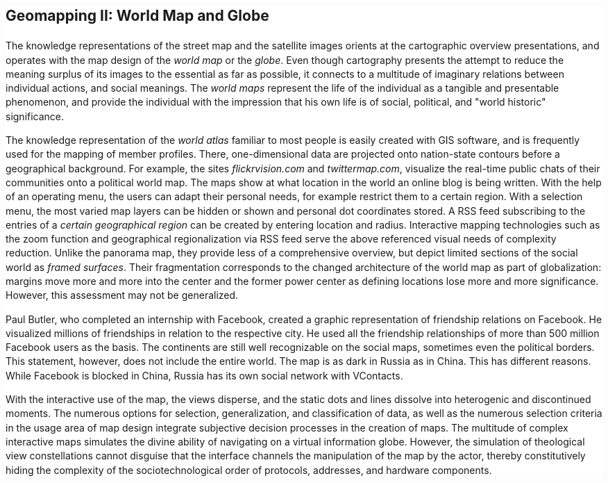 ## Geomapping II: World Map and Globe

The knowledge representations of the street map and the satellite images
orients at the cartographic overview presentations, and operates with
the map design of the *world map* or the *globe*. Even though
cartography presents the attempt to reduce the meaning surplus of its
images to the essential as far as possible, it connects to a multitude
of imaginary relations between individual actions, and social meanings.
The *world maps* represent the life of the individual as a tangible and
presentable phenomenon, and provide the individual with the impression
that his own life is of social, political, and "world historic"
significance.

The knowledge representation of the *world atlas* familiar to most
people is easily created with GIS software, and is frequently used for
the mapping of member profiles. There, one-dimensional data are
projected onto nation-state contours before a geographical background.
For example, the sites *flickrvision.com* and *twittermap.com*,
visualize the real-time public chats of their communities onto a
political world map. The maps show at what location in the world an
online blog is being written. With the help of an operating menu, the
users can adapt their personal needs, for example restrict them to a
certain region. With a selection menu, the most varied map layers can be
hidden or shown and personal dot coordinates stored. A RSS feed
subscribing to the entries of a *certain geographical region* can be
created by entering location and radius. Interactive mapping
technologies such as the zoom function and geographical regionalization
via RSS feed serve the above referenced visual needs of complexity
reduction. Unlike the panorama map, they provide less of a comprehensive
overview, but depict limited sections of the social world as *framed
surfaces*. Their fragmentation corresponds to the changed architecture
of the world map as part of globalization: margins move more and more
into the center and the former power center as defining locations lose
more and more significance. However, this assessment may not be
generalized.

Paul Butler, who completed an internship with Facebook, created a
graphic representation of friendship relations on Facebook. He
visualized millions of friendships in relation to the respective city.
He used all the friendship relationships of more than 500 million
Facebook users as the basis. The continents are still well recognizable
on the social maps, sometimes even the political borders. This
statement, however, does not include the entire world. The map is as
dark in Russia as in China. This has different reasons. While Facebook
is blocked in China, Russia has its own social network with VContacts.

With the interactive use of the map, the views disperse, and the static
dots and lines dissolve into heterogenic and discontinued moments. The
numerous options for selection, generalization, and classification of
data, as well as the numerous selection criteria in the usage area of
map design integrate subjective decision processes in the creation of
maps. The multitude of complex interactive maps simulates the divine
ability of navigating on a virtual information globe. However, the
simulation of theological view constellations cannot disguise that the
interface channels the manipulation of the map by the actor, thereby
constitutively hiding the complexity of the sociotechnological order of
protocols, addresses, and hardware components.
